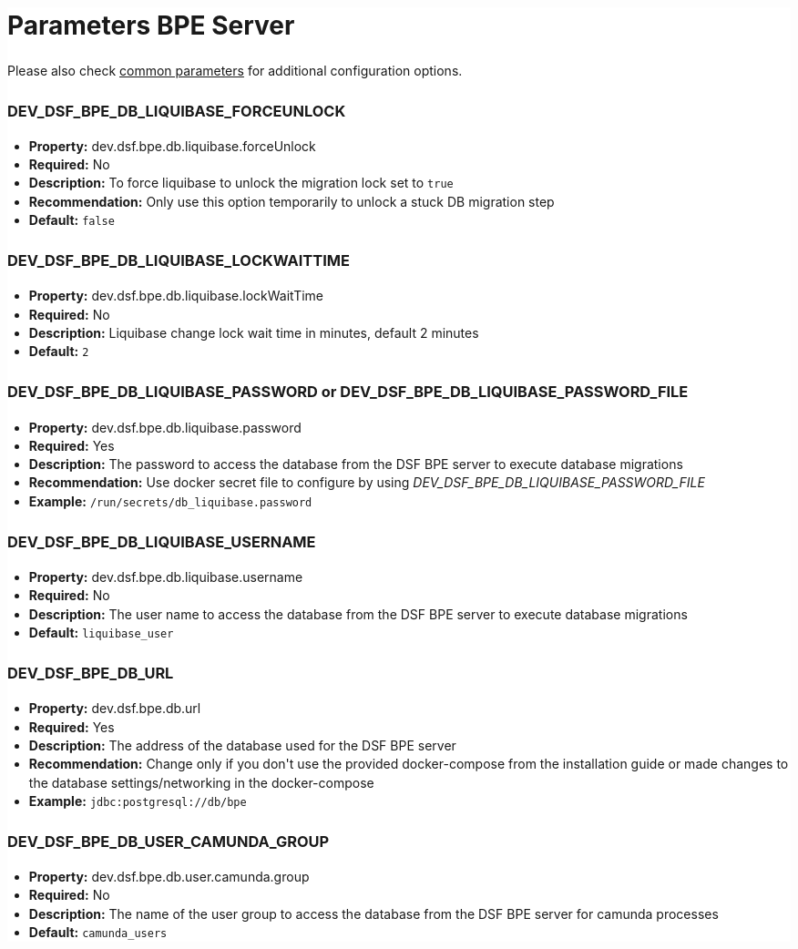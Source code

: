 # Parameters BPE Server

Please also check [common parameters](common) for additional configuration options.

### DEV_DSF_BPE_DB_LIQUIBASE_FORCEUNLOCK
- **Property:** dev.dsf.bpe.db.liquibase.forceUnlock
- **Required:** No
- **Description:** To force liquibase to unlock the migration lock set to `true`
- **Recommendation:** Only use this option temporarily to unlock a stuck DB migration step
- **Default:** `false`


### DEV_DSF_BPE_DB_LIQUIBASE_LOCKWAITTIME
- **Property:** dev.dsf.bpe.db.liquibase.lockWaitTime
- **Required:** No
- **Description:** Liquibase change lock wait time in minutes, default 2 minutes
- **Default:** `2`


### DEV_DSF_BPE_DB_LIQUIBASE_PASSWORD or DEV_DSF_BPE_DB_LIQUIBASE_PASSWORD_FILE
- **Property:** dev.dsf.bpe.db.liquibase.password
- **Required:** Yes
- **Description:** The password to access the database from the DSF BPE server to execute database migrations
- **Recommendation:** Use docker secret file to configure by using *DEV_DSF_BPE_DB_LIQUIBASE_PASSWORD_FILE*
- **Example:** `/run/secrets/db_liquibase.password`


### DEV_DSF_BPE_DB_LIQUIBASE_USERNAME
- **Property:** dev.dsf.bpe.db.liquibase.username
- **Required:** No
- **Description:** The user name to access the database from the DSF BPE server to execute database migrations
- **Default:** `liquibase_user`


### DEV_DSF_BPE_DB_URL
- **Property:** dev.dsf.bpe.db.url
- **Required:** Yes
- **Description:** The address of the database used for the DSF BPE server
- **Recommendation:** Change only if you don't use the provided docker-compose from the installation guide or made changes to the database settings/networking in the docker-compose
- **Example:** `jdbc:postgresql://db/bpe`


### DEV_DSF_BPE_DB_USER_CAMUNDA_GROUP
- **Property:** dev.dsf.bpe.db.user.camunda.group
- **Required:** No
- **Description:** The name of the user group to access the database from the DSF BPE server for camunda processes
- **Default:** `camunda_users`
